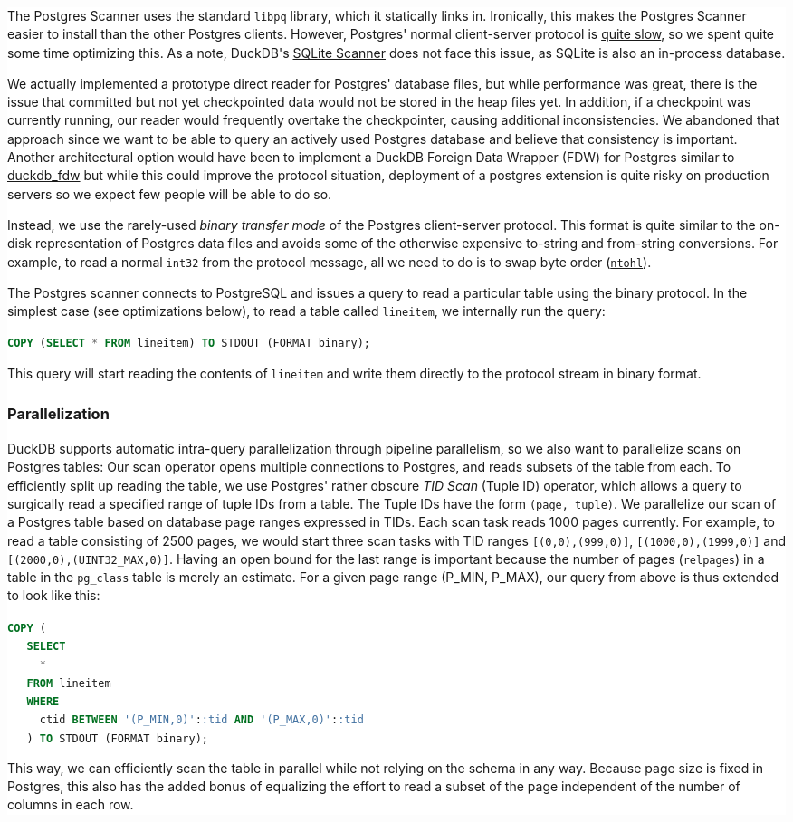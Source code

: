 The Postgres Scanner uses the standard `libpq` library, which it statically links in. Ironically, this makes the Postgres Scanner easier to install than the other Postgres clients. However, Postgres' normal client-server protocol is [quite slow](https://ir.cwi.nl/pub/26415/p852-muehleisen.pdf), so we spent quite some time optimizing this. As a note, DuckDB's [SQLite Scanner](https://github.com/duckdblabs/sqlite_scanner) does not face this issue, as SQLite is also an in-process database.

We actually implemented a prototype direct reader for Postgres' database files, but while performance was great, there is the issue that committed but not yet checkpointed data would not be stored in the heap files yet. In addition, if a checkpoint was currently running, our reader would frequently overtake the checkpointer, causing additional inconsistencies. We abandoned that approach since we want to be able to query an actively used Postgres database and believe that consistency is important. Another architectural option would have been to implement a DuckDB Foreign Data Wrapper (FDW) for Postgres similar to [duckdb_fdw](https://github.com/alitrack/duckdb_fdw) but while this could improve the protocol situation, deployment of a postgres extension is quite risky on production servers so we expect few people will be able to do so.

Instead, we use the rarely-used *binary transfer mode* of the Postgres client-server protocol. This format is quite similar to the on-disk representation of Postgres data files and avoids some of the otherwise expensive to-string and from-string conversions. For example, to read a normal `int32` from the protocol message, all we need to do is to swap byte order ([`ntohl`](https://linux.die.net/man/3/ntohl)).

The Postgres scanner connects to PostgreSQL and issues a query to read a particular table using the binary protocol. In the simplest case (see optimizations below), to read a table called `lineitem`, we internally run the query:

```SQL
COPY (SELECT * FROM lineitem) TO STDOUT (FORMAT binary);
```

This query will start reading the contents of `lineitem` and write them directly to the protocol stream in binary format.


### Parallelization

DuckDB supports automatic intra-query parallelization through pipeline parallelism, so we also want to parallelize scans on Postgres tables: Our scan operator opens multiple connections to Postgres, and reads subsets of the table from each. To efficiently split up reading the table, we use Postgres' rather obscure *TID Scan* (Tuple ID) operator, which allows a query to surgically read a specified range of tuple IDs from a table. The Tuple IDs have the form `(page, tuple)`. We parallelize our scan of a Postgres table based on database page ranges expressed in TIDs. Each scan task reads 1000 pages currently. For example, to read a table consisting of 2500 pages, we would start three scan tasks with TID ranges `[(0,0),(999,0)]`, `[(1000,0),(1999,0)]` and `[(2000,0),(UINT32_MAX,0)]`. Having an open bound for the last range is important because the number of pages (`relpages`) in a table in the `pg_class` table is merely an estimate. For a given page range (P_MIN, P_MAX), our query from above is thus extended to look like this:

```SQL
COPY (
   SELECT 
     * 
   FROM lineitem 
   WHERE 
     ctid BETWEEN '(P_MIN,0)'::tid AND '(P_MAX,0)'::tid
   ) TO STDOUT (FORMAT binary);
```
This way, we can efficiently scan the table in parallel while not relying on the schema in any way. Because page size is fixed in Postgres, this also has the added bonus of equalizing the effort to read a subset of the page independent of the number of columns in each row. 
